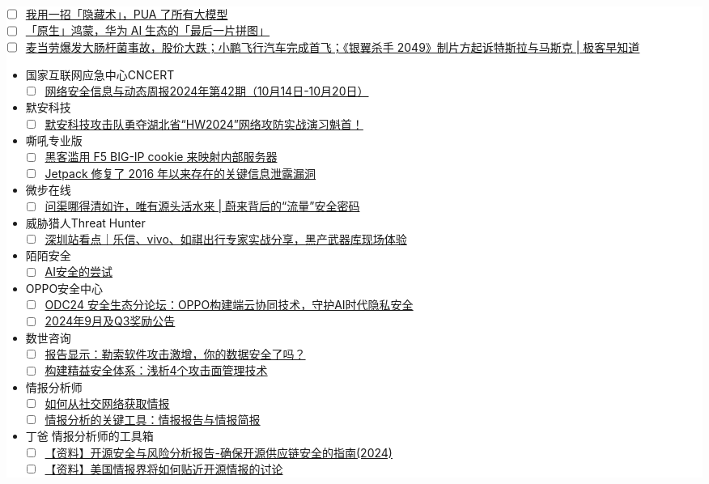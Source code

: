   - [ ] [我用一招「隐藏术」，PUA 了所有大模型](https://mp.weixin.qq.com/s?__biz=MTMwNDMwODQ0MQ==&mid=2653060220&idx=1&sn=59413b422334087df04ca5d09a4e1092&chksm=7e5701ca492088dc9a8ec9ae8bd2d3a54db7bc8516120233e235e1eb818a4a3e3d521dd3e8d9&scene=58&subscene=0#rd)
  - [ ] [「原生」鸿蒙，华为 AI 生态的「最后一片拼图」](https://mp.weixin.qq.com/s?__biz=MTMwNDMwODQ0MQ==&mid=2653060160&idx=1&sn=77505682da44bf8e22822ad85adb25f1&chksm=7e5701f6492088e00b52ec92eed636811e44b9ee19dff869db91a3299f81998419108343540e&scene=58&subscene=0#rd)
  - [ ] [麦当劳爆发大肠杆菌事故，股价大跌；小鹏飞行汽车完成首飞；《银翼杀手 2049》制片方起诉特斯拉与马斯克 | 极客早知道](https://mp.weixin.qq.com/s?__biz=MTMwNDMwODQ0MQ==&mid=2653060077&idx=1&sn=2db1bf468f8e7b121c464c650d6287f5&chksm=7e57065b49208f4d589caca730968bb33f386835e41b96ddcfb8ccb8cae24f647f1b3c0b6063&scene=58&subscene=0#rd)
- 国家互联网应急中心CNCERT
  - [ ] [网络安全信息与动态周报2024年第42期（10月14日-10月20日）](https://mp.weixin.qq.com/s?__biz=MzIwNDk0MDgxMw==&mid=2247499428&idx=1&sn=6e0ab9d54f608b9474e6bb0153f41906&chksm=973acdc6a04d44d0ca681b6570c74fe8d336e0c620be19589f91245405de0e66a9c4d9f7e80d&scene=58&subscene=0#rd)
- 默安科技
  - [ ] [默安科技攻击队勇夺湖北省“HW2024”网络攻防实战演习魁首！](https://mp.weixin.qq.com/s?__biz=MzIzODQxMjM2NQ==&mid=2247499446&idx=1&sn=9dcc4b02a83af7d05112dbbad6826082&chksm=e93b0994de4c80829b4e58692b45cccf39ebc756f1a30281b46e5b33c2311b927d779d4ad18b&scene=58&subscene=0#rd)
- 嘶吼专业版
  - [ ] [黑客滥用 F5 BIG-IP cookie 来映射内部服务器](https://mp.weixin.qq.com/s?__biz=MzI0MDY1MDU4MQ==&mid=2247578604&idx=1&sn=110acb68d6277bf726f8b7831b679e13&chksm=e91463d6de63eac06d3386a4f614a0bf8dc283bd5d875e60950d136d23735274e0749b981ffd&scene=58&subscene=0#rd)
  - [ ] [Jetpack 修复了 2016 年以来存在的关键信息泄露漏洞](https://mp.weixin.qq.com/s?__biz=MzI0MDY1MDU4MQ==&mid=2247578604&idx=2&sn=c0b781c34f0739765cd98e9a80e88115&chksm=e91463d6de63eac0b3554a00897098303ddd44ee55066b7bb8966b5f850812c79ae4a02ead90&scene=58&subscene=0#rd)
- 微步在线
  - [ ] [问渠哪得清如许，唯有源头活水来 | 蔚来背后的“流量”安全密码](https://mp.weixin.qq.com/s?__biz=MzI5NjA0NjI5MQ==&mid=2650182482&idx=1&sn=c4318038c1ce88b1134baed0080189bf&chksm=f44868eec33fe1f8edc29d81cdf80d9ab9568ce1c8816c371137b99abb6d0a588936d950b15d&scene=58&subscene=0#rd)
- 威胁猎人Threat Hunter
  - [ ] [深圳站看点｜乐信、vivo、如祺出行专家实战分享，黑产武器库现场体验](https://mp.weixin.qq.com/s?__biz=MzI3NDY3NDUxNg==&mid=2247498156&idx=1&sn=75529c00a002608f2d0d6033574e582a&chksm=eb12df97dc655681ac0c5264ef7c01edd3c1d9dc0db3fa8a530f944ffb0d56a70706735f2729&scene=58&subscene=0#rd)
- 陌陌安全
  - [ ] [AI安全的尝试](https://mp.weixin.qq.com/s?__biz=MzI2OTYzOTQzNw==&mid=2247488525&idx=1&sn=73e06e5353f3c29f9b0d9bfc67302135&chksm=eadc1e6fddab9779a4de18dfa18bf5f5cab0be6f584c93ddf584d2d3ee0c7eb0063104f7c552&scene=58&subscene=0#rd)
- OPPO安全中心
  - [ ] [ODC24 安全生态分论坛：OPPO构建端云协同技术，守护AI时代隐私安全](https://mp.weixin.qq.com/s?__biz=MzUyNzc4Mzk3MQ==&mid=2247493880&idx=1&sn=eba49f107169e342a047404a0308d1aa&chksm=fa78e9b4cd0f60a2f37d745d6efee7a5006d129c27ce5a28afd9a50fbeb8526e8fcd7d202f77&scene=58&subscene=0#rd)
  - [ ] [2024年9月及Q3奖励公告](https://mp.weixin.qq.com/s?__biz=MzUyNzc4Mzk3MQ==&mid=2247493880&idx=2&sn=81fb8b1c19fbb9a258501f2797503d71&chksm=fa78e9b4cd0f60a2afbddd874865a244e234174982f1b3702c632a79363287cb18e1a341be23&scene=58&subscene=0#rd)
- 数世咨询
  - [ ] [报告显示：勒索软件攻击激增，你的数据安全了吗？](https://mp.weixin.qq.com/s?__biz=MzkxNzA3MTgyNg==&mid=2247521074&idx=1&sn=9abb72bb4c464bd54d335975851a9ce4&chksm=c144e18ff6336899462d133584522ae0c96a2c028f3e6b7c7fc6d140ba5a9803bacddd71792e&scene=58&subscene=0#rd)
  - [ ] [构建精益安全体系：浅析4个攻击面管理技术](https://mp.weixin.qq.com/s?__biz=MzkxNzA3MTgyNg==&mid=2247521074&idx=2&sn=eb2cd5866fa394e76a8c6ac4a1812202&chksm=c144e18ff63368995e078822af8753040831deb2fea06fcc0ae05e2f4dd1d5fa40fc1cd51012&scene=58&subscene=0#rd)
- 情报分析师
  - [ ] [如何从社交网络获取情报](https://mp.weixin.qq.com/s?__biz=MzA3Mjc1MTkwOA==&mid=2650556314&idx=1&sn=e9e16edc67e68fdf4e2f8a5f90c39f8e&chksm=871169d1b066e0c799f69b1742e2b82f19d50e5eeca788e662f105983cb06d8d53e2dd1fd9cd&scene=58&subscene=0#rd)
  - [ ] [情报分析的关键工具：情报报告与情报简报](https://mp.weixin.qq.com/s?__biz=MzA3Mjc1MTkwOA==&mid=2650556314&idx=2&sn=43f236868b24619a75f7df0766f3002a&chksm=871169d1b066e0c755c51ce5ffad27d43a73a12a3e0ac0edd87dd8a42c80895155fc210f3ab9&scene=58&subscene=0#rd)
- 丁爸 情报分析师的工具箱
  - [ ] [【资料】开源安全与风险分析报告-确保开源供应链安全的指南(2024)](https://mp.weixin.qq.com/s?__biz=MzI2MTE0NTE3Mw==&mid=2651147308&idx=1&sn=dfd26e2c191efa15926ed7407451872b&chksm=f1af3b16c6d8b200f9bddab8af2b133ebfeba52631ddf19ba3944801719e4e62b8e6c713e7c0&scene=58&subscene=0#rd)
  - [ ] [【资料】美国情报界将如何贴近开源情报的讨论](https://mp.weixin.qq.com/s?__biz=MzI2MTE0NTE3Mw==&mid=2651147308&idx=2&sn=56ae094849b57daf6b7c831e1d27dd53&chksm=f1af3b16c6d8b200ea1a164284630927ca99ee0c85ebfaaa65d9f28f9c077e2143826d214839&scene=58&subscene=0#rd)